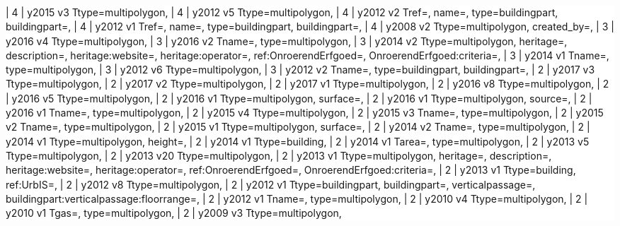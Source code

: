 |      4  |  y2015 v3 Ttype=multipolygon, 
|      4  |  y2012 v5 Ttype=multipolygon, 
|      4  |  y2012 v2 Tref=, name=, type=buildingpart, buildingpart=, 
|      4  |  y2012 v1 Tref=, name=, type=buildingpart, buildingpart=, 
|      4  |  y2008 v2 Ttype=multipolygon, created_by=, 
|      3  |  y2016 v4 Ttype=multipolygon, 
|      3  |  y2016 v2 Tname=, type=multipolygon, 
|      3  |  y2014 v2 Ttype=multipolygon, heritage=, description=, heritage:website=, heritage:operator=, ref:OnroerendErfgoed=, OnroerendErfgoed:criteria=, 
|      3  |  y2014 v1 Tname=, type=multipolygon, 
|      3  |  y2012 v6 Ttype=multipolygon, 
|      3  |  y2012 v2 Tname=, type=buildingpart, buildingpart=, 
|      2  |  y2017 v3 Ttype=multipolygon, 
|      2  |  y2017 v2 Ttype=multipolygon, 
|      2  |  y2017 v1 Ttype=multipolygon, 
|      2  |  y2016 v8 Ttype=multipolygon, 
|      2  |  y2016 v5 Ttype=multipolygon, 
|      2  |  y2016 v1 Ttype=multipolygon, surface=, 
|      2  |  y2016 v1 Ttype=multipolygon, source=, 
|      2  |  y2016 v1 Tname=, type=multipolygon, 
|      2  |  y2015 v4 Ttype=multipolygon, 
|      2  |  y2015 v3 Tname=, type=multipolygon, 
|      2  |  y2015 v2 Tname=, type=multipolygon, 
|      2  |  y2015 v1 Ttype=multipolygon, surface=, 
|      2  |  y2014 v2 Tname=, type=multipolygon, 
|      2  |  y2014 v1 Ttype=multipolygon, height=, 
|      2  |  y2014 v1 Ttype=building, 
|      2  |  y2014 v1 Tarea=, type=multipolygon, 
|      2  |  y2013 v5 Ttype=multipolygon, 
|      2  |  y2013 v20 Ttype=multipolygon, 
|      2  |  y2013 v1 Ttype=multipolygon, heritage=, description=, heritage:website=, heritage:operator=, ref:OnroerendErfgoed=, OnroerendErfgoed:criteria=, 
|      2  |  y2013 v1 Ttype=building, ref:UrbIS=, 
|      2  |  y2012 v8 Ttype=multipolygon, 
|      2  |  y2012 v1 Ttype=buildingpart, buildingpart=, verticalpassage=, buildingpart:verticalpassage:floorrange=, 
|      2  |  y2012 v1 Tname=, type=multipolygon, 
|      2  |  y2010 v4 Ttype=multipolygon, 
|      2  |  y2010 v1 Tgas=, type=multipolygon, 
|      2  |  y2009 v3 Ttype=multipolygon, 